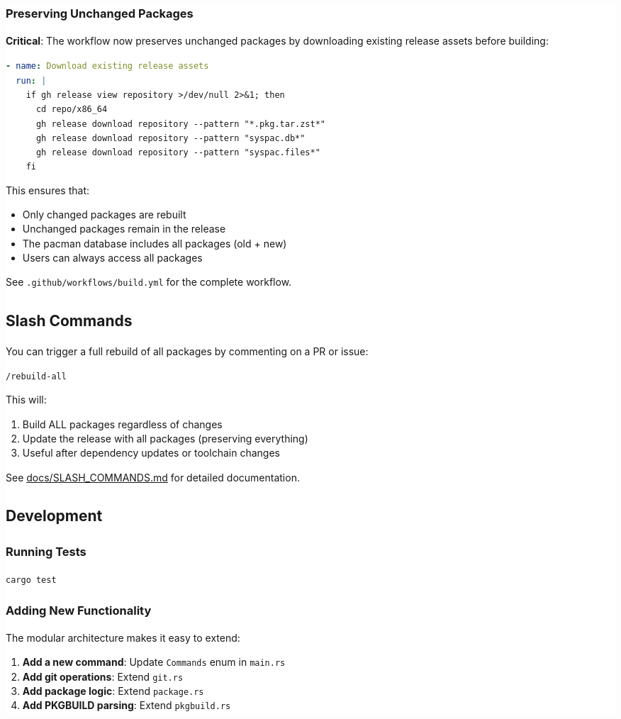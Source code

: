 ### Preserving Unchanged Packages

**Critical**: The workflow now preserves unchanged packages by downloading existing release assets before building:

```yaml
- name: Download existing release assets
  run: |
    if gh release view repository >/dev/null 2>&1; then
      cd repo/x86_64
      gh release download repository --pattern "*.pkg.tar.zst*"
      gh release download repository --pattern "syspac.db*"
      gh release download repository --pattern "syspac.files*"
    fi
```

This ensures that:
- Only changed packages are rebuilt
- Unchanged packages remain in the release
- The pacman database includes all packages (old + new)
- Users can always access all packages

See `.github/workflows/build.yml` for the complete workflow.

## Slash Commands

You can trigger a full rebuild of all packages by commenting on a PR or issue:

```
/rebuild-all
```

This will:
1. Build ALL packages regardless of changes
2. Update the release with all packages (preserving everything)
3. Useful after dependency updates or toolchain changes

See [docs/SLASH_COMMANDS.md](docs/SLASH_COMMANDS.md) for detailed documentation.

## Development

### Running Tests

```bash
cargo test
```

### Adding New Functionality

The modular architecture makes it easy to extend:

1. **Add a new command**: Update `Commands` enum in `main.rs`
2. **Add git operations**: Extend `git.rs`
3. **Add package logic**: Extend `package.rs`
4. **Add PKGBUILD parsing**: Extend `pkgbuild.rs`
